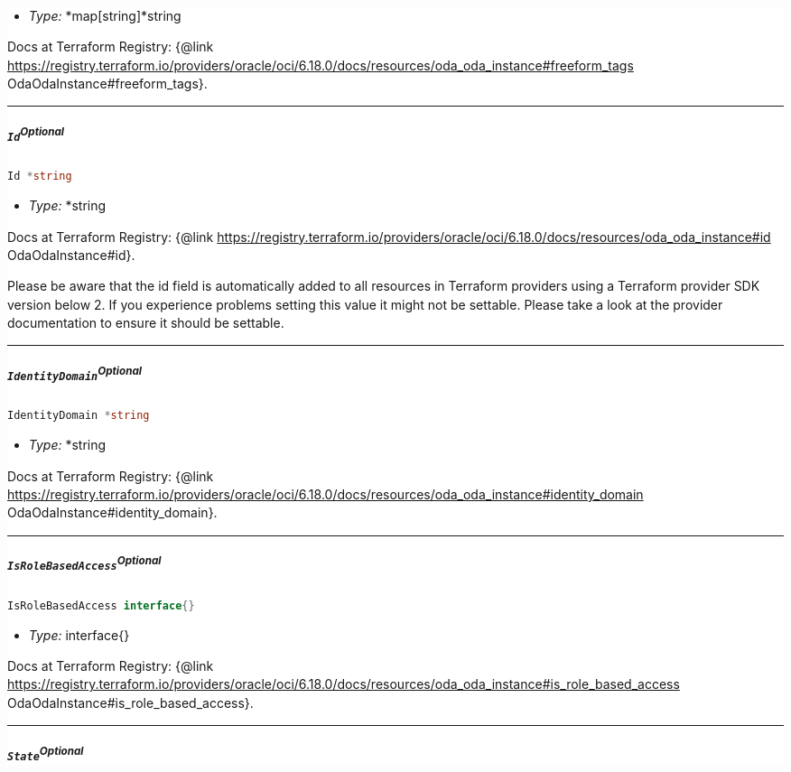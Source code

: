 - *Type:* *map[string]*string

Docs at Terraform Registry: {@link https://registry.terraform.io/providers/oracle/oci/6.18.0/docs/resources/oda_oda_instance#freeform_tags OdaOdaInstance#freeform_tags}.

---

##### `Id`<sup>Optional</sup> <a name="Id" id="rhizo-co-terraform-provider-oci.odaOdaInstance.OdaOdaInstanceConfig.property.id"></a>

```go
Id *string
```

- *Type:* *string

Docs at Terraform Registry: {@link https://registry.terraform.io/providers/oracle/oci/6.18.0/docs/resources/oda_oda_instance#id OdaOdaInstance#id}.

Please be aware that the id field is automatically added to all resources in Terraform providers using a Terraform provider SDK version below 2.
If you experience problems setting this value it might not be settable. Please take a look at the provider documentation to ensure it should be settable.

---

##### `IdentityDomain`<sup>Optional</sup> <a name="IdentityDomain" id="rhizo-co-terraform-provider-oci.odaOdaInstance.OdaOdaInstanceConfig.property.identityDomain"></a>

```go
IdentityDomain *string
```

- *Type:* *string

Docs at Terraform Registry: {@link https://registry.terraform.io/providers/oracle/oci/6.18.0/docs/resources/oda_oda_instance#identity_domain OdaOdaInstance#identity_domain}.

---

##### `IsRoleBasedAccess`<sup>Optional</sup> <a name="IsRoleBasedAccess" id="rhizo-co-terraform-provider-oci.odaOdaInstance.OdaOdaInstanceConfig.property.isRoleBasedAccess"></a>

```go
IsRoleBasedAccess interface{}
```

- *Type:* interface{}

Docs at Terraform Registry: {@link https://registry.terraform.io/providers/oracle/oci/6.18.0/docs/resources/oda_oda_instance#is_role_based_access OdaOdaInstance#is_role_based_access}.

---

##### `State`<sup>Optional</sup> <a name="State" id="rhizo-co-terraform-provider-oci.odaOdaInstance.OdaOdaInstanceConfig.property.state"></a>
